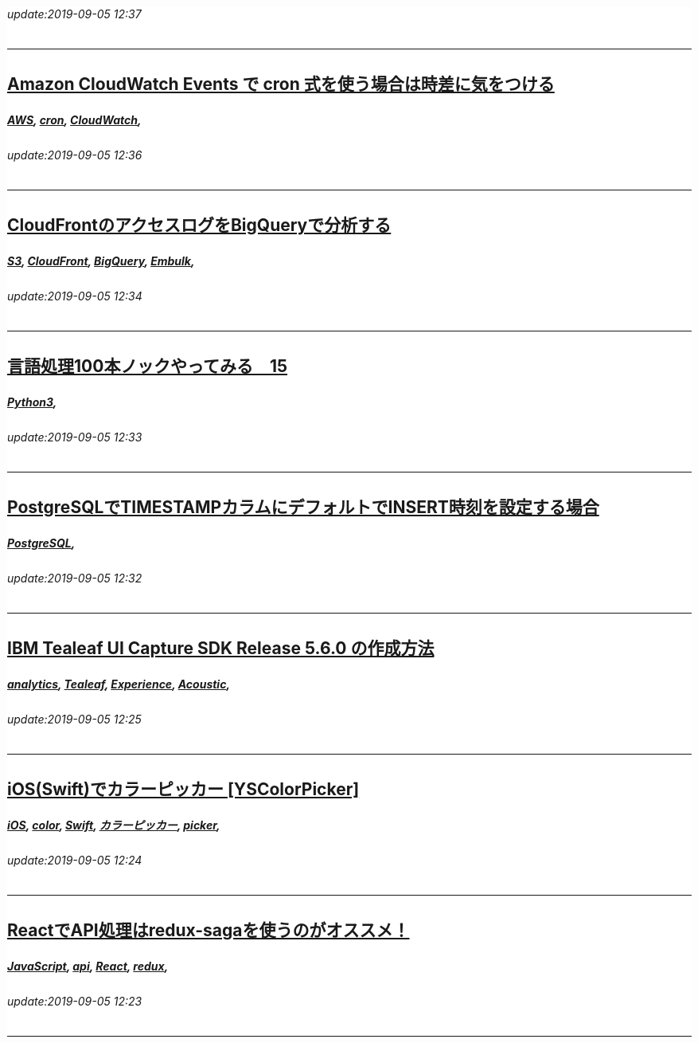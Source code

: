 ###### update:2019-09-05 12:37
---
## [Amazon CloudWatch Events で cron 式を使う場合は時差に気をつける](https://qiita.com/niwasawa/items/6e0b191d6aa21213c7ec)
##### [AWS](https://qiita.com/tags/AWS), [cron](https://qiita.com/tags/cron), [CloudWatch](https://qiita.com/tags/CloudWatch), 
###### update:2019-09-05 12:36
---
## [CloudFrontのアクセスログをBigQueryで分析する](https://qiita.com/gion/items/5812dfe94833cd9b60cf)
##### [S3](https://qiita.com/tags/S3), [CloudFront](https://qiita.com/tags/CloudFront), [BigQuery](https://qiita.com/tags/BigQuery), [Embulk](https://qiita.com/tags/Embulk), 
###### update:2019-09-05 12:34
---
## [言語処理100本ノックやってみる　15](https://qiita.com/pi-to/items/9d8e72a136774e6800af)
##### [Python3](https://qiita.com/tags/Python3), 
###### update:2019-09-05 12:33
---
## [PostgreSQLでTIMESTAMPカラムにデフォルトでINSERT時刻を設定する場合](https://qiita.com/goodevelop5323/items/46dc1704fa4c7171d3bd)
##### [PostgreSQL](https://qiita.com/tags/PostgreSQL), 
###### update:2019-09-05 12:32
---
## [IBM Tealeaf UI Capture SDK Release 5.6.0 の作成方法](https://qiita.com/TNAOKI/items/31e44d154907f9199871)
##### [analytics](https://qiita.com/tags/analytics), [Tealeaf](https://qiita.com/tags/Tealeaf), [Experience](https://qiita.com/tags/Experience), [Acoustic](https://qiita.com/tags/Acoustic), 
###### update:2019-09-05 12:25
---
## [iOS(Swift)でカラーピッカー [YSColorPicker]](https://qiita.com/sekies/items/c0758a4fc52724797ba6)
##### [iOS](https://qiita.com/tags/iOS), [color](https://qiita.com/tags/color), [Swift](https://qiita.com/tags/Swift), [カラーピッカー](https://qiita.com/tags/カラーピッカー), [picker](https://qiita.com/tags/picker), 
###### update:2019-09-05 12:24
---
## [ReactでAPI処理はredux-sagaを使うのがオススメ！](https://qiita.com/niyou0ct/items/cc09ed42a6a51cf2a8b1)
##### [JavaScript](https://qiita.com/tags/JavaScript), [api](https://qiita.com/tags/api), [React](https://qiita.com/tags/React), [redux](https://qiita.com/tags/redux), 
###### update:2019-09-05 12:23
---